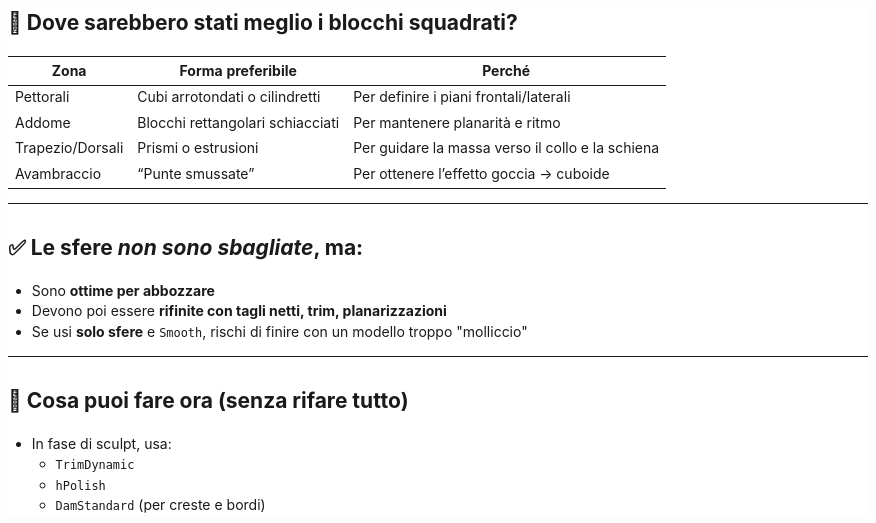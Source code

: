 ## 🧩 Dove sarebbero stati meglio i blocchi squadrati?

| Zona | Forma preferibile | Perché |
|------|--------------------|--------|
| Pettorali | Cubi arrotondati o cilindretti | Per definire i piani frontali/laterali |
| Addome | Blocchi rettangolari schiacciati | Per mantenere planarità e ritmo |
| Trapezio/Dorsali | Prismi o estrusioni | Per guidare la massa verso il collo e la schiena |
| Avambraccio | “Punte smussate” | Per ottenere l’effetto goccia → cuboide |

---

## ✅ Le sfere *non sono sbagliate*, ma:

- Sono **ottime per abbozzare**  
- Devono poi essere **rifinite con tagli netti, trim, planarizzazioni**
- Se usi **solo sfere** e `Smooth`, rischi di finire con un modello troppo "molliccio"

---

## 🔧 Cosa puoi fare ora (senza rifare tutto)

- In fase di sculpt, usa:
  - `TrimDynamic`
  - `hPolish`
  - `DamStandard` (per creste e bordi)
